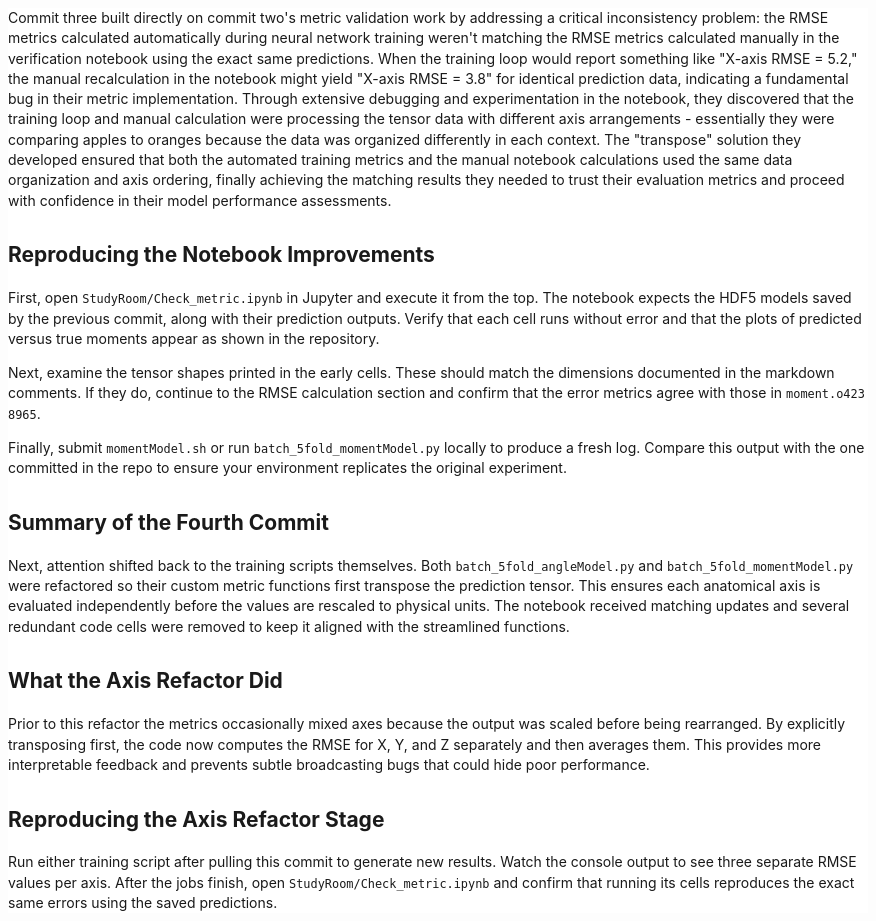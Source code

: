 Commit three built directly on commit two's metric validation work by addressing a critical inconsistency problem: the RMSE metrics calculated automatically during neural network training weren't matching the RMSE metrics calculated manually in the verification notebook using the exact same predictions. When the training loop would report something like "X-axis RMSE = 5.2," the manual recalculation in the notebook might yield "X-axis RMSE = 3.8" for identical prediction data, indicating a fundamental bug in their metric implementation. Through extensive debugging and experimentation in the notebook, they discovered that the training loop and manual calculation were processing the tensor data with different axis arrangements - essentially they were comparing apples to oranges because the data was organized differently in each context. The "transpose" solution they developed ensured that both the automated training metrics and the manual notebook calculations used the same data organization and axis ordering, finally achieving the matching results they needed to trust their evaluation metrics and proceed with confidence in their model performance assessments.


## Reproducing the Notebook Improvements

First, open `StudyRoom/Check_metric.ipynb` in Jupyter and execute it from the
top.  The notebook expects the HDF5 models saved by the previous commit, along
with their prediction outputs.  Verify that each cell runs without error and that
the plots of predicted versus true moments appear as shown in the repository.

Next, examine the tensor shapes printed in the early cells.  These should match
the dimensions documented in the markdown comments.  If they do, continue to the
RMSE calculation section and confirm that the error metrics agree with those in
`moment.o4238965`.

Finally, submit `momentModel.sh` or run `batch_5fold_momentModel.py` locally to
produce a fresh log.  Compare this output with the one committed in the repo to
ensure your environment replicates the original experiment.

## Summary of the Fourth Commit

Next, attention shifted back to the training scripts themselves.  Both
`batch_5fold_angleModel.py` and `batch_5fold_momentModel.py` were refactored so
their custom metric functions first transpose the prediction tensor.  This
ensures each anatomical axis is evaluated independently before the values are
rescaled to physical units.  The notebook received matching updates and several
redundant code cells were removed to keep it aligned with the streamlined
functions.

## What the Axis Refactor Did

Prior to this refactor the metrics occasionally mixed axes because the output was
scaled before being rearranged.  By explicitly transposing first, the code now
computes the RMSE for X, Y, and Z separately and then averages them.  This
provides more interpretable feedback and prevents subtle broadcasting bugs that
could hide poor performance.

## Reproducing the Axis Refactor Stage

Run either training script after pulling this commit to generate new results.
Watch the console output to see three separate RMSE values per axis.  After the
jobs finish, open `StudyRoom/Check_metric.ipynb` and confirm that running its
cells reproduces the exact same errors using the saved predictions.
